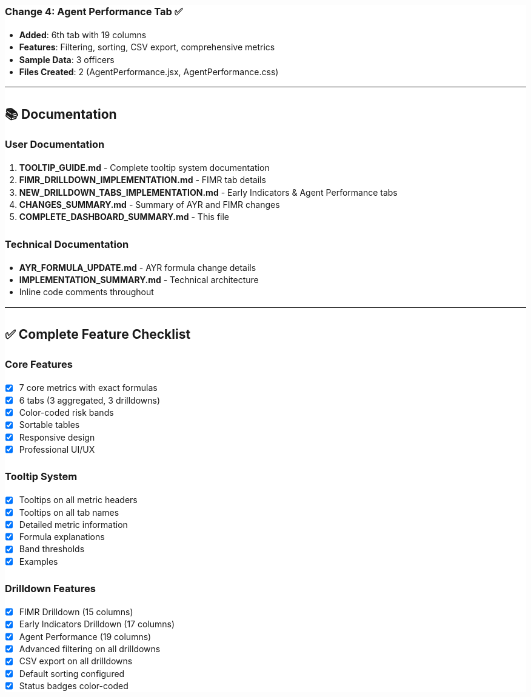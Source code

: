 ### Change 4: Agent Performance Tab ✅
- **Added**: 6th tab with 19 columns
- **Features**: Filtering, sorting, CSV export, comprehensive metrics
- **Sample Data**: 3 officers
- **Files Created**: 2 (AgentPerformance.jsx, AgentPerformance.css)

---

## 📚 Documentation

### User Documentation
1. **TOOLTIP_GUIDE.md** - Complete tooltip system documentation
2. **FIMR_DRILLDOWN_IMPLEMENTATION.md** - FIMR tab details
3. **NEW_DRILLDOWN_TABS_IMPLEMENTATION.md** - Early Indicators & Agent Performance tabs
4. **CHANGES_SUMMARY.md** - Summary of AYR and FIMR changes
5. **COMPLETE_DASHBOARD_SUMMARY.md** - This file

### Technical Documentation
- **AYR_FORMULA_UPDATE.md** - AYR formula change details
- **IMPLEMENTATION_SUMMARY.md** - Technical architecture
- Inline code comments throughout

---

## ✅ Complete Feature Checklist

### Core Features
- [x] 7 core metrics with exact formulas
- [x] 6 tabs (3 aggregated, 3 drilldowns)
- [x] Color-coded risk bands
- [x] Sortable tables
- [x] Responsive design
- [x] Professional UI/UX

### Tooltip System
- [x] Tooltips on all metric headers
- [x] Tooltips on all tab names
- [x] Detailed metric information
- [x] Formula explanations
- [x] Band thresholds
- [x] Examples

### Drilldown Features
- [x] FIMR Drilldown (15 columns)
- [x] Early Indicators Drilldown (17 columns)
- [x] Agent Performance (19 columns)
- [x] Advanced filtering on all drilldowns
- [x] CSV export on all drilldowns
- [x] Default sorting configured
- [x] Status badges color-coded
